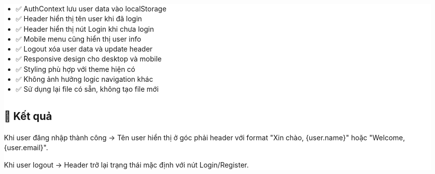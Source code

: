 - ✅ AuthContext lưu user data vào localStorage
- ✅ Header hiển thị tên user khi đã login
- ✅ Header hiển thị nút Login khi chưa login
- ✅ Mobile menu cũng hiển thị user info
- ✅ Logout xóa user data và update header
- ✅ Responsive design cho desktop và mobile
- ✅ Styling phù hợp với theme hiện có
- ✅ Không ảnh hưởng logic navigation khác
- ✅ Sử dụng lại file có sẵn, không tạo file mới

## 🚀 **Kết quả**

Khi user đăng nhập thành công → Tên user hiển thị ở góc phải header với format "Xin chào, {user.name}" hoặc "Welcome, {user.email}".

Khi user logout → Header trở lại trạng thái mặc định với nút Login/Register.
